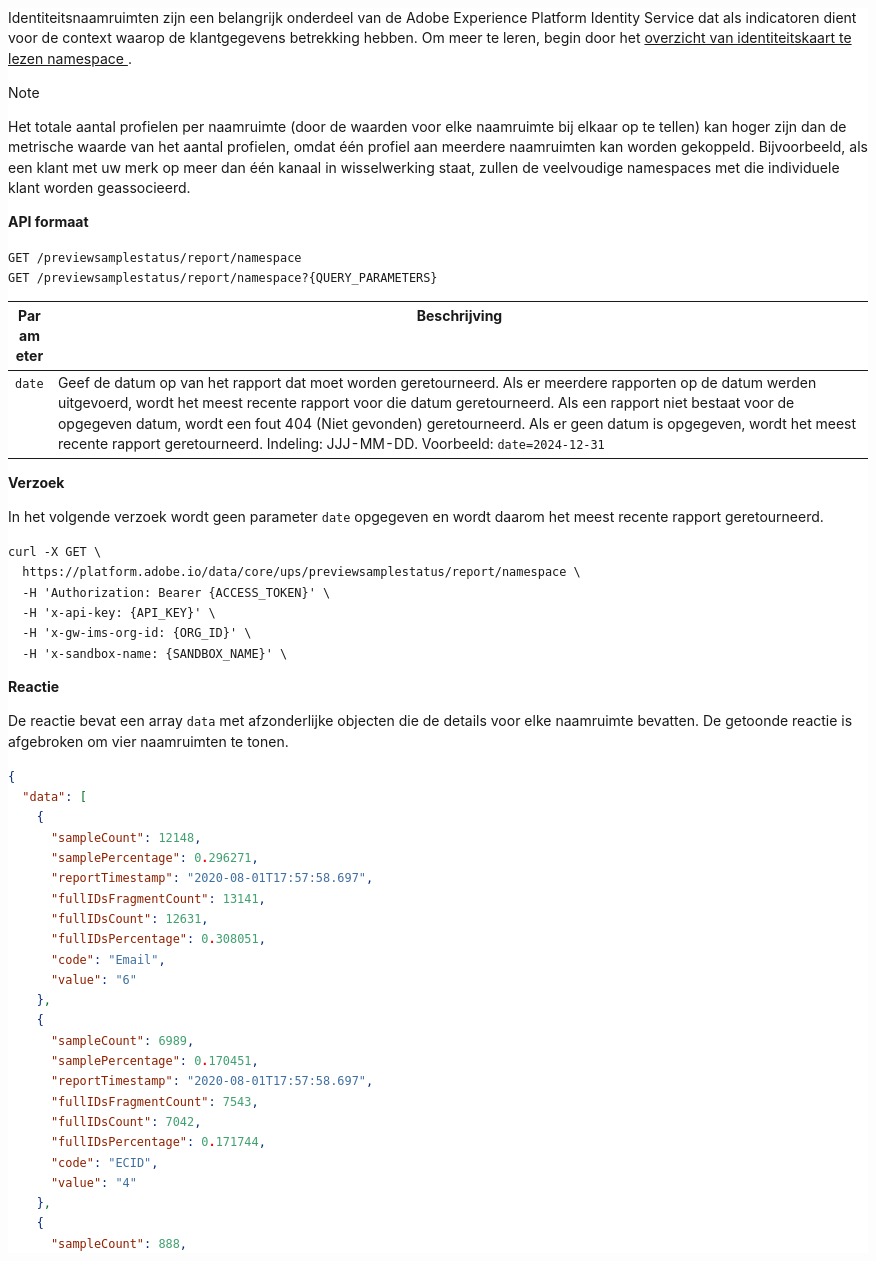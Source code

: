 Identiteitsnaamruimten zijn een belangrijk onderdeel van de Adobe Experience Platform Identity Service dat als indicatoren dient voor de context waarop de klantgegevens betrekking hebben. Om meer te leren, begin door het [&#x200B; overzicht van identiteitskaart te lezen namespace &#x200B;](../../identity-service/features/namespaces.md).

>[!NOTE]
>
>Het totale aantal profielen per naamruimte (door de waarden voor elke naamruimte bij elkaar op te tellen) kan hoger zijn dan de metrische waarde van het aantal profielen, omdat één profiel aan meerdere naamruimten kan worden gekoppeld. Bijvoorbeeld, als een klant met uw merk op meer dan één kanaal in wisselwerking staat, zullen de veelvoudige namespaces met die individuele klant worden geassocieerd.

**API formaat**

```http
GET /previewsamplestatus/report/namespace
GET /previewsamplestatus/report/namespace?{QUERY_PARAMETERS}
```

| Parameter | Beschrijving |
|---|---|
| `date` | Geef de datum op van het rapport dat moet worden geretourneerd. Als er meerdere rapporten op de datum werden uitgevoerd, wordt het meest recente rapport voor die datum geretourneerd. Als een rapport niet bestaat voor de opgegeven datum, wordt een fout 404 (Niet gevonden) geretourneerd. Als er geen datum is opgegeven, wordt het meest recente rapport geretourneerd. Indeling: JJJ-MM-DD. Voorbeeld: `date=2024-12-31` |

**Verzoek**

In het volgende verzoek wordt geen parameter `date` opgegeven en wordt daarom het meest recente rapport geretourneerd.

```shell
curl -X GET \
  https://platform.adobe.io/data/core/ups/previewsamplestatus/report/namespace \
  -H 'Authorization: Bearer {ACCESS_TOKEN}' \
  -H 'x-api-key: {API_KEY}' \
  -H 'x-gw-ims-org-id: {ORG_ID}' \
  -H 'x-sandbox-name: {SANDBOX_NAME}' \
```

**Reactie**

De reactie bevat een array `data` met afzonderlijke objecten die de details voor elke naamruimte bevatten. De getoonde reactie is afgebroken om vier naamruimten te tonen.

```json
{
  "data": [
    {
      "sampleCount": 12148,
      "samplePercentage": 0.296271,
      "reportTimestamp": "2020-08-01T17:57:58.697",
      "fullIDsFragmentCount": 13141,
      "fullIDsCount": 12631,
      "fullIDsPercentage": 0.308051,
      "code": "Email",
      "value": "6"
    },
    {
      "sampleCount": 6989,
      "samplePercentage": 0.170451,
      "reportTimestamp": "2020-08-01T17:57:58.697",
      "fullIDsFragmentCount": 7543,
      "fullIDsCount": 7042,
      "fullIDsPercentage": 0.171744,
      "code": "ECID",
      "value": "4"
    },
    {
      "sampleCount": 888,
```